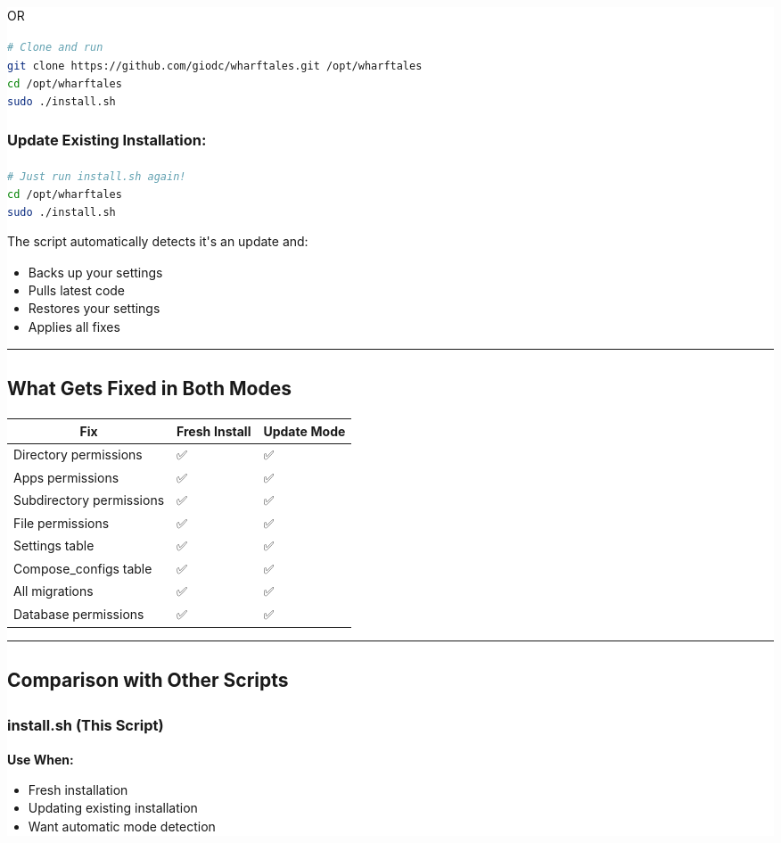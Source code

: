 OR

```bash
# Clone and run
git clone https://github.com/giodc/wharftales.git /opt/wharftales
cd /opt/wharftales
sudo ./install.sh
```

### Update Existing Installation:

```bash
# Just run install.sh again!
cd /opt/wharftales
sudo ./install.sh
```

The script automatically detects it's an update and:
- Backs up your settings
- Pulls latest code
- Restores your settings
- Applies all fixes

---

## What Gets Fixed in Both Modes

| Fix | Fresh Install | Update Mode |
|-----|---------------|-------------|
| Directory permissions | ✅ | ✅ |
| Apps permissions | ✅ | ✅ |
| Subdirectory permissions | ✅ | ✅ |
| File permissions | ✅ | ✅ |
| Settings table | ✅ | ✅ |
| Compose_configs table | ✅ | ✅ |
| All migrations | ✅ | ✅ |
| Database permissions | ✅ | ✅ |

---

## Comparison with Other Scripts

### install.sh (This Script)

**Use When:**
- Fresh installation
- Updating existing installation
- Want automatic mode detection
